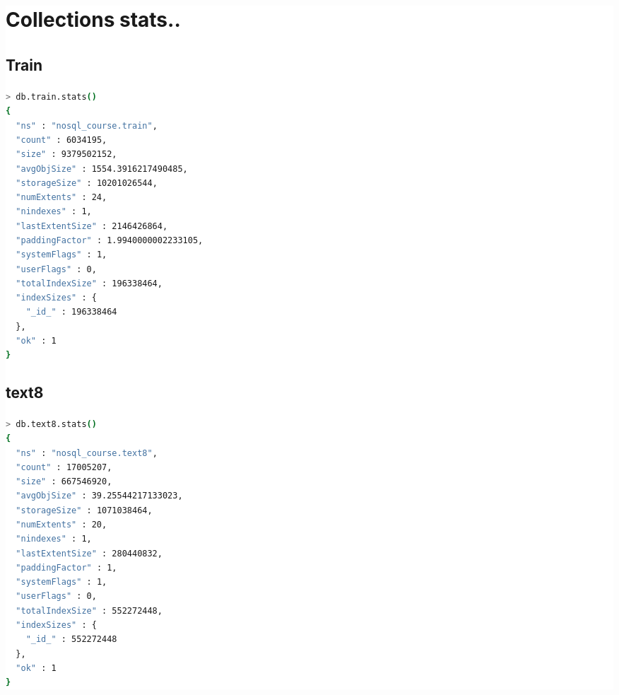 # Collections stats..

## Train

```bash
> db.train.stats()
{
  "ns" : "nosql_course.train",
  "count" : 6034195,
  "size" : 9379502152,
  "avgObjSize" : 1554.3916217490485,
  "storageSize" : 10201026544,
  "numExtents" : 24,
  "nindexes" : 1,
  "lastExtentSize" : 2146426864,
  "paddingFactor" : 1.9940000002233105,
  "systemFlags" : 1,
  "userFlags" : 0,
  "totalIndexSize" : 196338464,
  "indexSizes" : {
    "_id_" : 196338464
  },
  "ok" : 1
}
```

## text8

```bash
> db.text8.stats()
{
  "ns" : "nosql_course.text8",
  "count" : 17005207,
  "size" : 667546920,
  "avgObjSize" : 39.25544217133023,
  "storageSize" : 1071038464,
  "numExtents" : 20,
  "nindexes" : 1,
  "lastExtentSize" : 280440832,
  "paddingFactor" : 1,
  "systemFlags" : 1,
  "userFlags" : 0,
  "totalIndexSize" : 552272448,
  "indexSizes" : {
    "_id_" : 552272448
  },
  "ok" : 1
}
```
